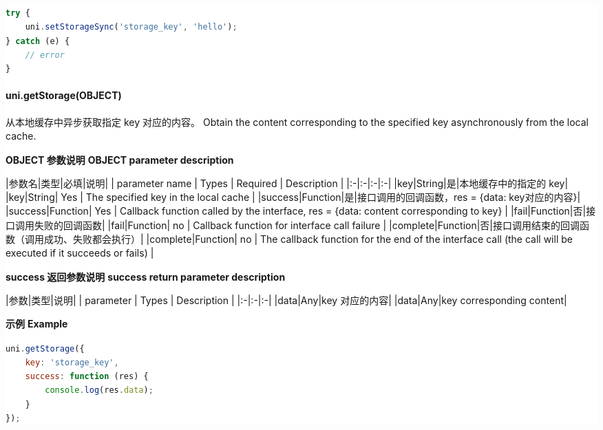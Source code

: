 ```javascript
try {
	uni.setStorageSync('storage_key', 'hello');
} catch (e) {
	// error
}
```

#### uni.getStorage(OBJECT)
从本地缓存中异步获取指定 key 对应的内容。
Obtain the content corresponding to the specified key asynchronously from the local cache.

**OBJECT 参数说明**
**OBJECT parameter description**

|参数名|类型|必填|说明|
| parameter name | Types    | Required | Description |
|:-|:-|:-|:-|
|key|String|是|本地缓存中的指定的 key|
|key|String| Yes      | The specified key in the local cache                         |
|success|Function|是|接口调用的回调函数，res = {data: key对应的内容}|
|success|Function| Yes      | Callback function called by the interface, res = {data: content corresponding to key} |
|fail|Function|否|接口调用失败的回调函数|
|fail|Function| no       | Callback function for interface call failure                 |
|complete|Function|否|接口调用结束的回调函数（调用成功、失败都会执行）|
|complete|Function| no       | The callback function for the end of the interface call (the call will be executed if it succeeds or fails) |

**success 返回参数说明**
**success return parameter description**

|参数|类型|说明|
| parameter | Types | Description               |
|:-|:-|:-|
|data|Any|key 对应的内容|
|data|Any|key corresponding content|

**示例**
**Example**

```javascript
uni.getStorage({
	key: 'storage_key',
	success: function (res) {
		console.log(res.data);
	}
});
```
